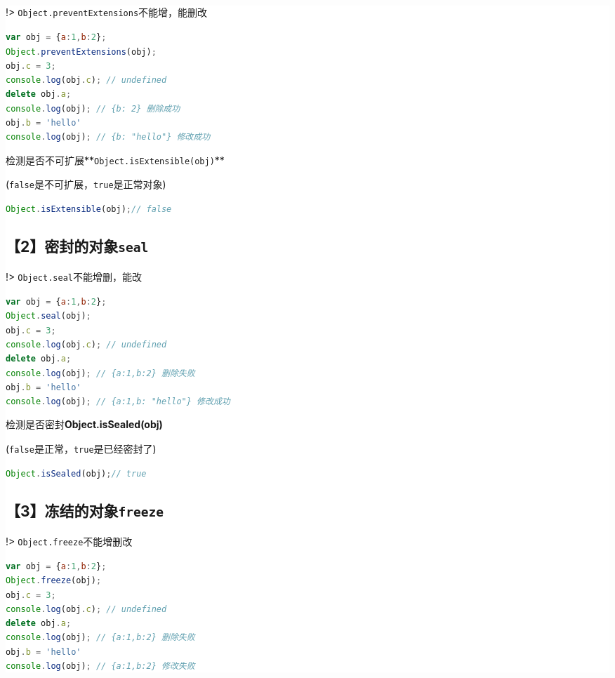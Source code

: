 !> `Object.preventExtensions`不能增，能删改

```js
var obj = {a:1,b:2};
Object.preventExtensions(obj);
obj.c = 3;
console.log(obj.c); // undefined
delete obj.a;
console.log(obj); // {b: 2} 删除成功
obj.b = 'hello'
console.log(obj); // {b: "hello"} 修改成功
```

检测是否不可扩展**`Object.isExtensible(obj)`**

(`false`是不可扩展，`true`是正常对象)

```js
Object.isExtensible(obj);// false
```

## 【2】密封的对象`seal`

!> `Object.seal`不能增删，能改

```js
var obj = {a:1,b:2};
Object.seal(obj);
obj.c = 3;
console.log(obj.c); // undefined
delete obj.a;
console.log(obj); // {a:1,b:2} 删除失败
obj.b = 'hello'
console.log(obj); // {a:1,b: "hello"} 修改成功
```

检测是否密封**Object.isSealed(obj)**

(`false`是正常，`true`是已经密封了)

```js
Object.isSealed(obj);// true
```

## 【3】冻结的对象`freeze`

!> `Object.freeze`不能增删改

```js
var obj = {a:1,b:2};
Object.freeze(obj);
obj.c = 3;
console.log(obj.c); // undefined
delete obj.a;
console.log(obj); // {a:1,b:2} 删除失败
obj.b = 'hello'
console.log(obj); // {a:1,b:2} 修改失败
```

